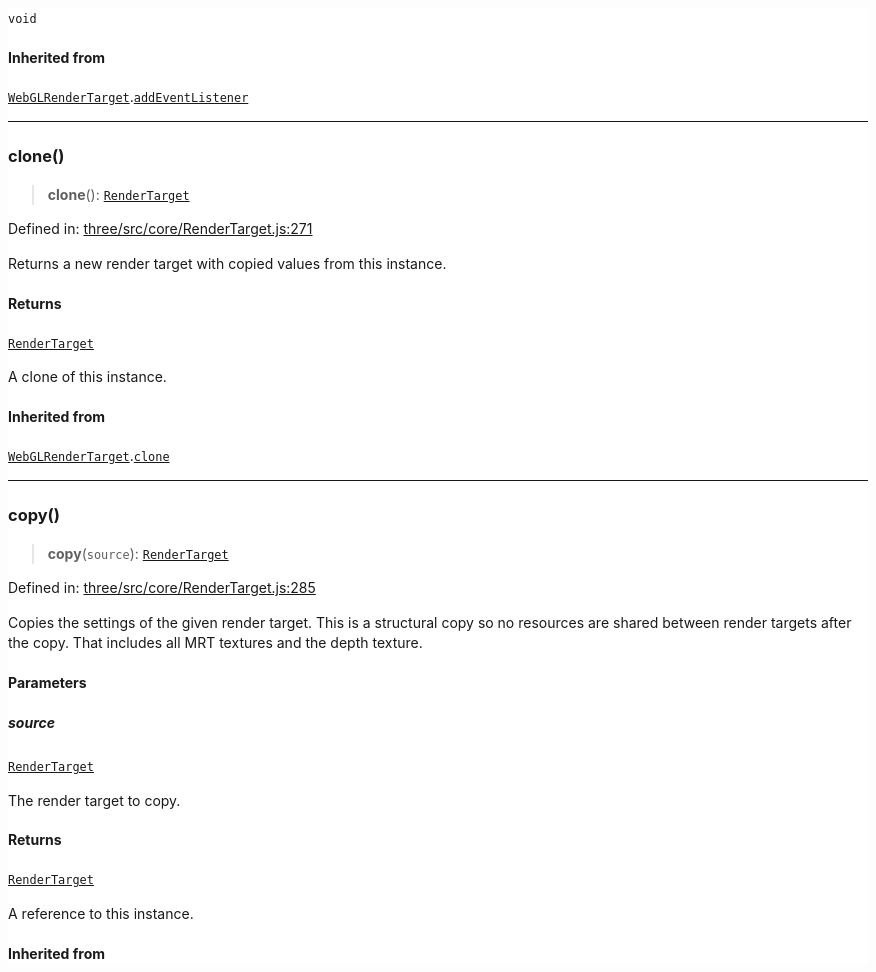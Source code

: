 `void`

#### Inherited from

[`WebGLRenderTarget`](/reference/three/classes/webglrendertarget/).[`addEventListener`](/reference/three/classes/webglrendertarget/#addeventlistener)

***

### clone()

> **clone**(): [`RenderTarget`](/reference/three/classes/rendertarget/)

Defined in: [three/src/core/RenderTarget.js:271](https://github.com/DefinitelyMaybe/three-i18n/blob/fa57b79433d1c349ffb23a78727299c8d4190136/three/src/core/RenderTarget.js#L271)

Returns a new render target with copied values from this instance.

#### Returns

[`RenderTarget`](/reference/three/classes/rendertarget/)

A clone of this instance.

#### Inherited from

[`WebGLRenderTarget`](/reference/three/classes/webglrendertarget/).[`clone`](/reference/three/classes/webglrendertarget/#clone)

***

### copy()

> **copy**(`source`): [`RenderTarget`](/reference/three/classes/rendertarget/)

Defined in: [three/src/core/RenderTarget.js:285](https://github.com/DefinitelyMaybe/three-i18n/blob/fa57b79433d1c349ffb23a78727299c8d4190136/three/src/core/RenderTarget.js#L285)

Copies the settings of the given render target. This is a structural copy so
no resources are shared between render targets after the copy. That includes
all MRT textures and the depth texture.

#### Parameters

##### source

[`RenderTarget`](/reference/three/classes/rendertarget/)

The render target to copy.

#### Returns

[`RenderTarget`](/reference/three/classes/rendertarget/)

A reference to this instance.

#### Inherited from

